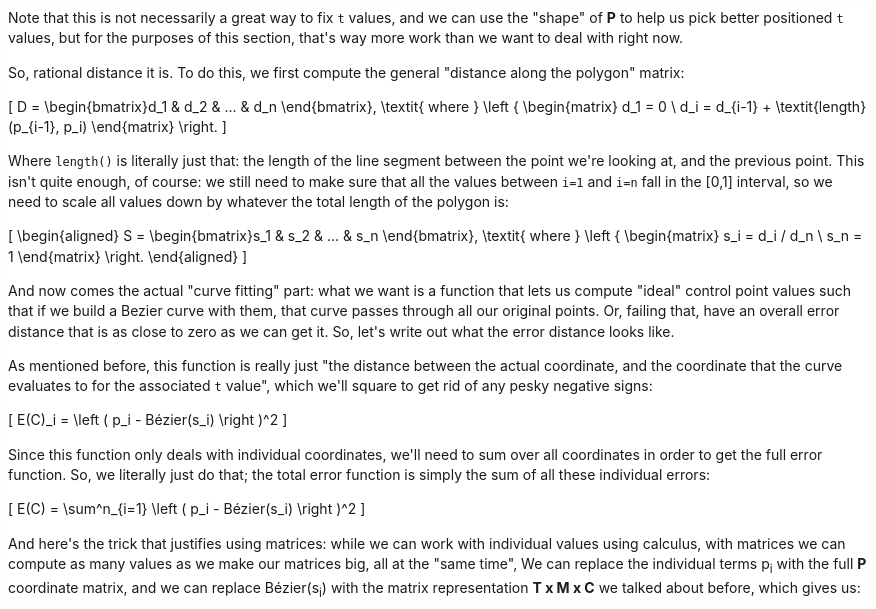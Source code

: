 Note that this is not necessarily a great way to fix `t` values, and we can use the "shape" of **P** to help us pick better positioned `t` values, but for the purposes of this section, that's way more work than we want to deal with right now.

So, rational distance it is. To do this, we first compute the general "distance along the polygon" matrix:

\[
  D = \begin{bmatrix}d_1 & d_2 & ... & d_n \end{bmatrix}, \textit{ where }
  \left \{
  \begin{matrix}
    d_1 = 0 \\
    d_i = d_{i-1} + \textit{length}(p_{i-1}, p_i)
  \end{matrix}
  \right.
\]

Where  `length()` is literally just that: the length of the line segment between the point we're looking at, and the previous point. This isn't quite enough, of course: we still need to make sure that all the values between `i=1` and `i=n` fall in the [0,1] interval, so we need to scale all values down by whatever the total length of the polygon is:

\[
  \begin{aligned}
    S = \begin{bmatrix}s_1 & s_2 & ... & s_n \end{bmatrix}, \textit{ where }
  \left \{
  \begin{matrix}
    s_i = d_i / d_n \\
    s_n = 1
  \end{matrix}
  \right.
  \end{aligned}
\]

And now comes the actual "curve fitting" part: what we want is a function that lets us compute "ideal" control point values such that if we build a Bezier curve with them, that curve passes through all our original points. Or, failing that, have an overall error distance that is as close to zero as we can get it. So, let's write out what the error distance looks like.

As mentioned before, this function is really just "the distance between the actual coordinate, and the coordinate that the curve evaluates to for the associated `t` value", which we'll square to get rid of any pesky negative signs:

\[
  E(C)_i = \left ( p_i - Bézier(s_i) \right )^2
\]

Since this function only deals with individual coordinates, we'll need to sum over all coordinates in order to get the full error function. So, we literally just do that; the total error function is simply the sum of all these individual errors:

\[
  E(C) = \sum^n_{i=1} \left ( p_i - Bézier(s_i) \right )^2
\]

And here's the trick that justifies using matrices: while we can work with individual values using calculus, with matrices we can compute as many values as we make our matrices big, all at the "same time", We can replace the individual terms p<sub>i</sub> with the full **P** coordinate matrix, and we can replace Bézier(s<sub>i</sub>) with the matrix representation **T x M x C** we talked about before, which gives us:
